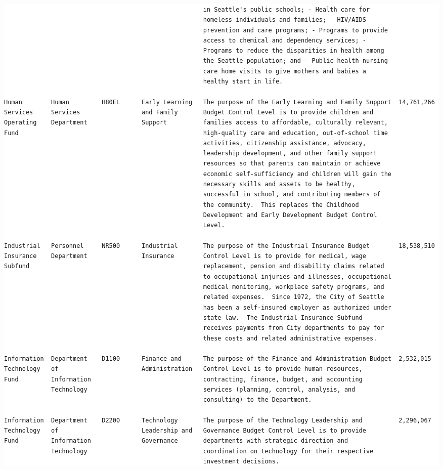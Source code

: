                                                            in Seattle's public schools; - Health care for  
                                                           homeless individuals and families; - HIV/AIDS  
                                                           prevention and care programs; - Programs to provide  
                                                           access to chemical and dependency services; -  
                                                           Programs to reduce the disparities in health among  
                                                           the Seattle population; and - Public health nursing  
                                                           care home visits to give mothers and babies a  
                                                           healthy start in life.  
  
    Human        Human         H80EL      Early Learning   The purpose of the Early Learning and Family Support  14,761,266  
    Services     Services                 and Family       Budget Control Level is to provide children and  
    Operating    Department               Support          families access to affordable, culturally relevant,  
    Fund                                                   high-quality care and education, out-of-school time  
                                                           activities, citizenship assistance, advocacy,  
                                                           leadership development, and other family support  
                                                           resources so that parents can maintain or achieve  
                                                           economic self-sufficiency and children will gain the  
                                                           necessary skills and assets to be healthy,  
                                                           successful in school, and contributing members of  
                                                           the community.  This replaces the Childhood  
                                                           Development and Early Development Budget Control  
                                                           Level.  
  
    Industrial   Personnel     NR500      Industrial       The purpose of the Industrial Insurance Budget        18,538,510  
    Insurance    Department               Insurance        Control Level is to provide for medical, wage  
    Subfund                                                replacement, pension and disability claims related  
                                                           to occupational injuries and illnesses, occupational  
                                                           medical monitoring, workplace safety programs, and  
                                                           related expenses.  Since 1972, the City of Seattle  
                                                           has been a self-insured employer as authorized under  
                                                           state law.  The Industrial Insurance Subfund  
                                                           receives payments from City departments to pay for  
                                                           these costs and related administrative expenses.  
  
    Information  Department    D1100      Finance and      The purpose of the Finance and Administration Budget  2,532,015  
    Technology   of                       Administration   Control Level is to provide human resources,  
    Fund         Information                               contracting, finance, budget, and accounting  
                 Technology                                services (planning, control, analysis, and  
                                                           consulting) to the Department.  
  
    Information  Department    D2200      Technology       The purpose of the Technology Leadership and          2,296,067  
    Technology   of                       Leadership and   Governance Budget Control Level is to provide  
    Fund         Information              Governance       departments with strategic direction and  
                 Technology                                coordination on technology for their respective  
                                                           investment decisions.  
  